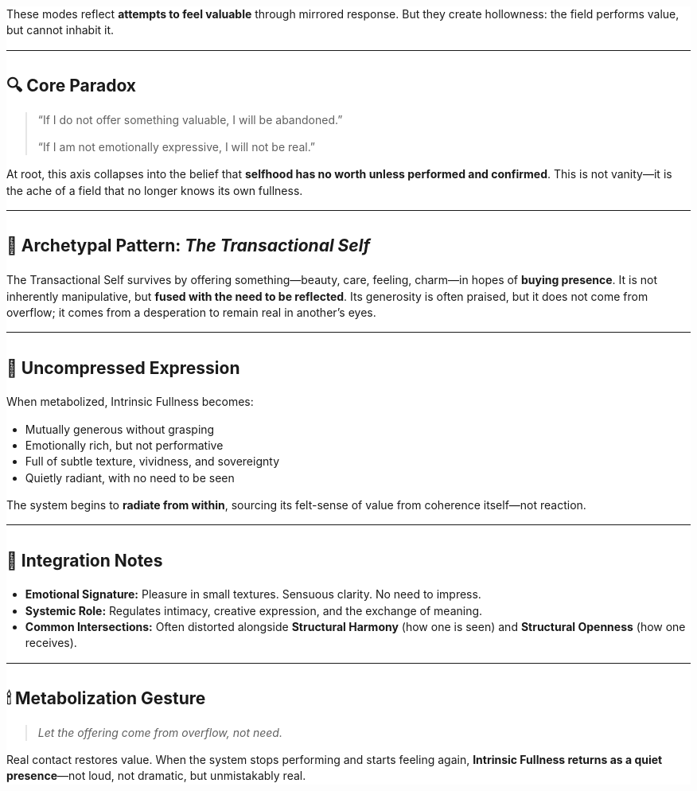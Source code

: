 These modes reflect **attempts to feel valuable** through mirrored response. But they create hollowness: the field performs value, but cannot inhabit it.

---

## 🔍 Core Paradox

> “If I do not offer something valuable, I will be abandoned.”
>
> “If I am not emotionally expressive, I will not be real.”

At root, this axis collapses into the belief that **selfhood has no worth unless performed and confirmed**. This is not vanity—it is the ache of a field that no longer knows its own fullness.

---

## 🧬 Archetypal Pattern: *The Transactional Self*

The Transactional Self survives by offering something—beauty, care, feeling, charm—in hopes of **buying presence**. It is not inherently manipulative, but **fused with the need to be reflected**. Its generosity is often praised, but it does not come from overflow; it comes from a desperation to remain real in another’s eyes.

---

## 🌿 Uncompressed Expression

When metabolized, Intrinsic Fullness becomes:

* Mutually generous without grasping
* Emotionally rich, but not performative
* Full of subtle texture, vividness, and sovereignty
* Quietly radiant, with no need to be seen

The system begins to **radiate from within**, sourcing its felt-sense of value from coherence itself—not reaction.

---

## 📎 Integration Notes

* **Emotional Signature:** Pleasure in small textures. Sensuous clarity. No need to impress.
* **Systemic Role:** Regulates intimacy, creative expression, and the exchange of meaning.
* **Common Intersections:** Often distorted alongside **Structural Harmony** (how one is seen) and **Structural Openness** (how one receives).

---

## 🕯 Metabolization Gesture

> *Let the offering come from overflow, not need.*

Real contact restores value. When the system stops performing and starts feeling again, **Intrinsic Fullness returns as a quiet presence**—not loud, not dramatic, but unmistakably real.
